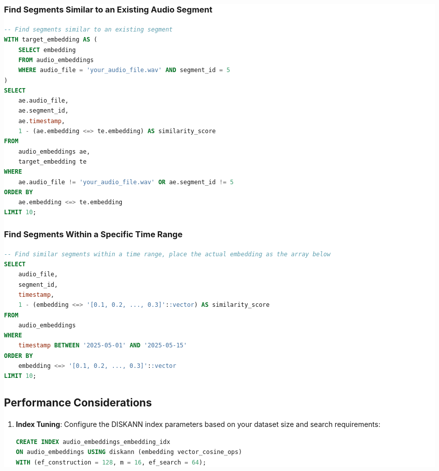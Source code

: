 ### Find Segments Similar to an Existing Audio Segment

```sql
-- Find segments similar to an existing segment
WITH target_embedding AS (
    SELECT embedding
    FROM audio_embeddings
    WHERE audio_file = 'your_audio_file.wav' AND segment_id = 5
)
SELECT 
    ae.audio_file,
    ae.segment_id,
    ae.timestamp,
    1 - (ae.embedding <=> te.embedding) AS similarity_score
FROM 
    audio_embeddings ae,
    target_embedding te
WHERE
    ae.audio_file != 'your_audio_file.wav' OR ae.segment_id != 5
ORDER BY 
    ae.embedding <=> te.embedding
LIMIT 10;
```

### Find Segments Within a Specific Time Range

```sql
-- Find similar segments within a time range, place the actual embedding as the array below
SELECT 
    audio_file,
    segment_id,
    timestamp,
    1 - (embedding <=> '[0.1, 0.2, ..., 0.3]'::vector) AS similarity_score
FROM 
    audio_embeddings
WHERE 
    timestamp BETWEEN '2025-05-01' AND '2025-05-15'
ORDER BY 
    embedding <=> '[0.1, 0.2, ..., 0.3]'::vector
LIMIT 10;
```

## Performance Considerations


1. **Index Tuning**: Configure the DISKANN index parameters based on your dataset size and search requirements:
   ```sql
   CREATE INDEX audio_embeddings_embedding_idx 
   ON audio_embeddings USING diskann (embedding vector_cosine_ops)
   WITH (ef_construction = 128, m = 16, ef_search = 64);
   ```
   